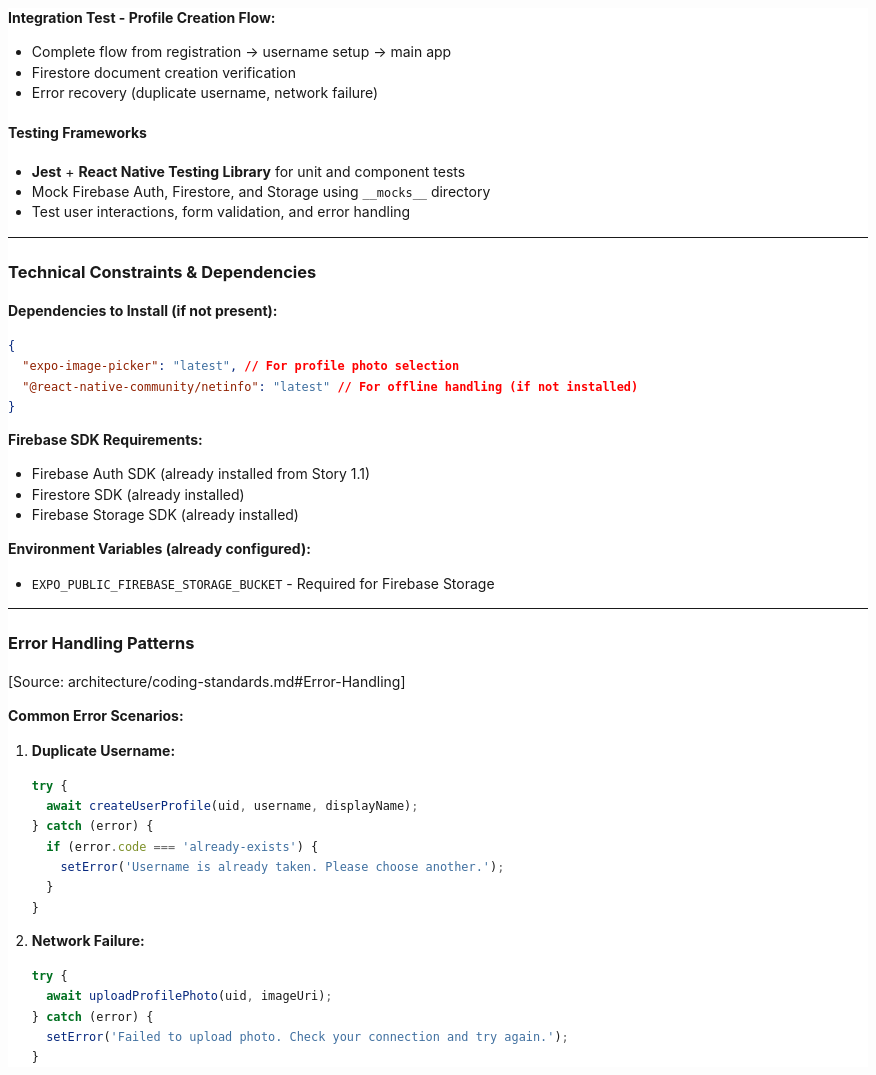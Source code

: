 **Integration Test - Profile Creation Flow:**

- Complete flow from registration → username setup → main app
- Firestore document creation verification
- Error recovery (duplicate username, network failure)

#### Testing Frameworks

- **Jest** + **React Native Testing Library** for unit and component tests
- Mock Firebase Auth, Firestore, and Storage using `__mocks__` directory
- Test user interactions, form validation, and error handling

---

### Technical Constraints & Dependencies

**Dependencies to Install (if not present):**

```json
{
  "expo-image-picker": "latest", // For profile photo selection
  "@react-native-community/netinfo": "latest" // For offline handling (if not installed)
}
```

**Firebase SDK Requirements:**

- Firebase Auth SDK (already installed from Story 1.1)
- Firestore SDK (already installed)
- Firebase Storage SDK (already installed)

**Environment Variables (already configured):**

- `EXPO_PUBLIC_FIREBASE_STORAGE_BUCKET` - Required for Firebase Storage

---

### Error Handling Patterns

[Source: architecture/coding-standards.md#Error-Handling]

**Common Error Scenarios:**

1. **Duplicate Username:**

   ```typescript
   try {
     await createUserProfile(uid, username, displayName);
   } catch (error) {
     if (error.code === 'already-exists') {
       setError('Username is already taken. Please choose another.');
     }
   }
   ```

2. **Network Failure:**

   ```typescript
   try {
     await uploadProfilePhoto(uid, imageUri);
   } catch (error) {
     setError('Failed to upload photo. Check your connection and try again.');
   }
   ```
